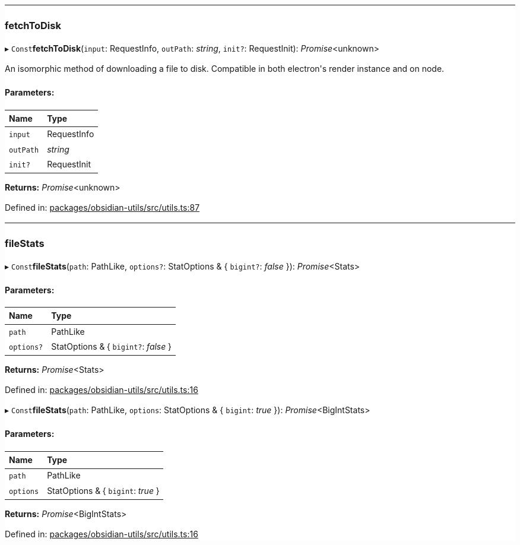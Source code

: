 ___

### fetchToDisk

▸ `Const`**fetchToDisk**(`input`: RequestInfo, `outPath`: *string*, `init?`: RequestInit): *Promise*<unknown\>

An isomorphic method of downloading a file to disk. Compatible in both
electron's render instance and on node.

#### Parameters:

Name | Type |
:------ | :------ |
`input` | RequestInfo |
`outPath` | *string* |
`init?` | RequestInit |

**Returns:** *Promise*<unknown\>

Defined in: [packages/obsidian-utils/src/utils.ts:87](https://github.com/zephraph/obsidian-tools/blob/a9d0109/packages/obsidian-utils/src/utils.ts#L87)

___

### fileStats

▸ `Const`**fileStats**(`path`: PathLike, `options?`: StatOptions & { `bigint?`: *false*  }): *Promise*<Stats\>

#### Parameters:

Name | Type |
:------ | :------ |
`path` | PathLike |
`options?` | StatOptions & { `bigint?`: *false*  } |

**Returns:** *Promise*<Stats\>

Defined in: [packages/obsidian-utils/src/utils.ts:16](https://github.com/zephraph/obsidian-tools/blob/a9d0109/packages/obsidian-utils/src/utils.ts#L16)

▸ `Const`**fileStats**(`path`: PathLike, `options`: StatOptions & { `bigint`: *true*  }): *Promise*<BigIntStats\>

#### Parameters:

Name | Type |
:------ | :------ |
`path` | PathLike |
`options` | StatOptions & { `bigint`: *true*  } |

**Returns:** *Promise*<BigIntStats\>

Defined in: [packages/obsidian-utils/src/utils.ts:16](https://github.com/zephraph/obsidian-tools/blob/a9d0109/packages/obsidian-utils/src/utils.ts#L16)
